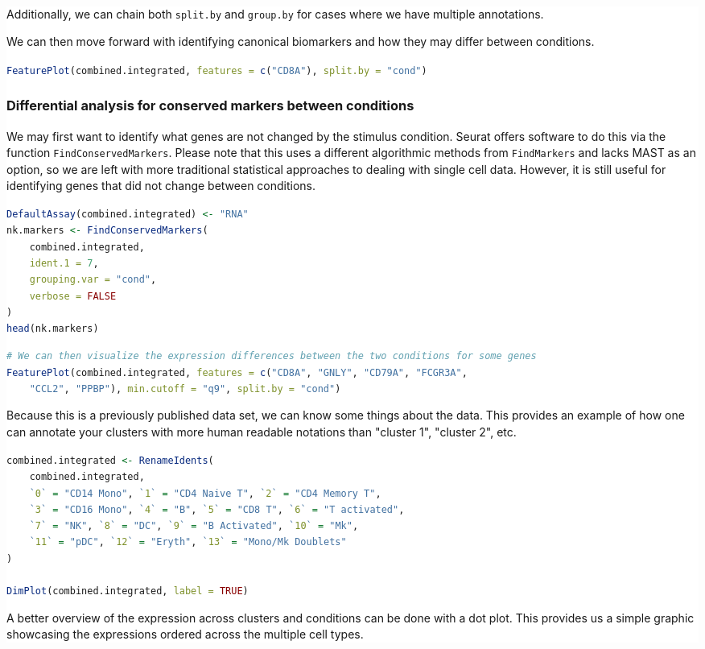 Additionally, we can chain both `split.by` and `group.by` for cases where we have multiple annotations.

We can then move forward with identifying canonical biomarkers and how they may differ between conditions.


```R
FeaturePlot(combined.integrated, features = c("CD8A"), split.by = "cond")
```

### Differential analysis for conserved markers between conditions

We may first want to identify what genes are not changed by the stimulus condition. Seurat offers software to do this via the function `FindConservedMarkers`. Please note that this uses a different algorithmic methods from `FindMarkers` and lacks MAST as an option, so we are left with more traditional statistical approaches to dealing with single cell data. However, it is still useful for identifying genes that did not change between conditions.


```R
DefaultAssay(combined.integrated) <- "RNA"
nk.markers <- FindConservedMarkers(
    combined.integrated, 
    ident.1 = 7, 
    grouping.var = "cond", 
    verbose = FALSE
)
head(nk.markers)
```


```R
# We can then visualize the expression differences between the two conditions for some genes
FeaturePlot(combined.integrated, features = c("CD8A", "GNLY", "CD79A", "FCGR3A", 
    "CCL2", "PPBP"), min.cutoff = "q9", split.by = "cond")
```

Because this is a previously published data set, we can know some things about the data. This provides an example of how one can annotate your clusters with more human readable notations than "cluster 1", "cluster 2", etc.


```R
combined.integrated <- RenameIdents(
    combined.integrated, 
    `0` = "CD14 Mono", `1` = "CD4 Naive T", `2` = "CD4 Memory T", 
    `3` = "CD16 Mono", `4` = "B", `5` = "CD8 T", `6` = "T activated", 
    `7` = "NK", `8` = "DC", `9` = "B Activated", `10` = "Mk", 
    `11` = "pDC", `12` = "Eryth", `13` = "Mono/Mk Doublets"
)

DimPlot(combined.integrated, label = TRUE)
```

A better overview of the expression across clusters and conditions can be done with a dot plot. This provides us a simple graphic showcasing the expressions ordered across the multiple cell types.

